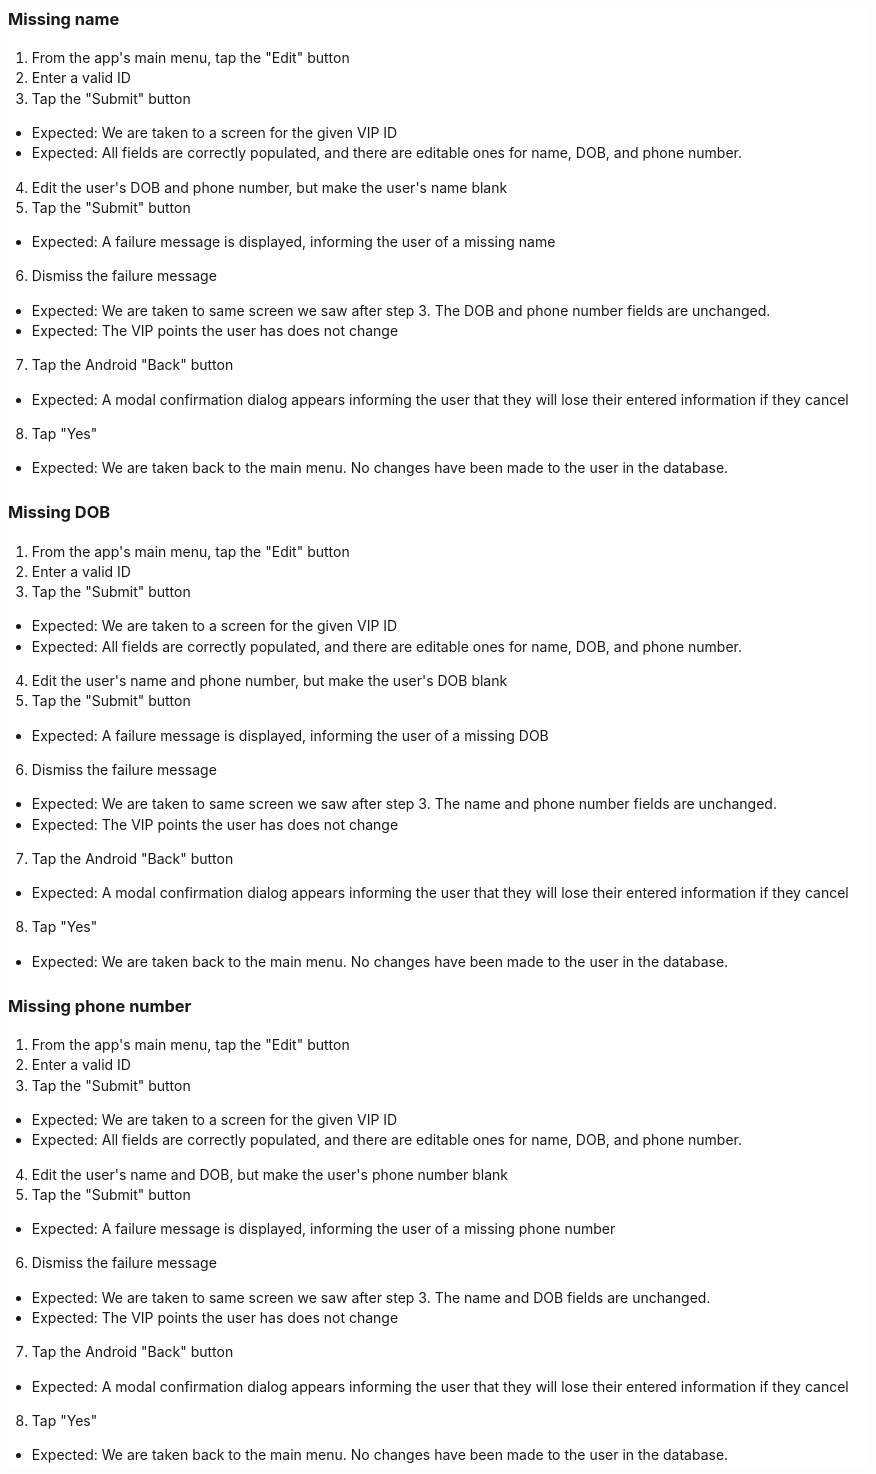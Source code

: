 ### Missing name

1. From the app's main menu, tap the "Edit" button
2. Enter a valid ID
3. Tap the "Submit" button
 * Expected: We are taken to a screen for the given VIP ID
 * Expected: All fields are correctly populated, and there are editable ones for name, DOB, and phone number.
4. Edit the user's DOB and phone number, but make the user's name blank
5. Tap the "Submit" button
 * Expected: A failure message is displayed, informing the user of a missing name
6. Dismiss the failure message
 * Expected: We are taken to same screen we saw after step 3. The DOB and phone number fields are unchanged. 
 * Expected: The VIP points the user has does not change
7. Tap the Android "Back" button
 * Expected: A modal confirmation dialog appears informing the user that they will lose their entered information if they cancel
8. Tap "Yes"
 * Expected: We are taken back to the main menu. No changes have been made to the user in the database.

### Missing DOB

1. From the app's main menu, tap the "Edit" button
2. Enter a valid ID
3. Tap the "Submit" button
 * Expected: We are taken to a screen for the given VIP ID
 * Expected: All fields are correctly populated, and there are editable ones for name, DOB, and phone number.
4. Edit the user's name and phone number, but make the user's DOB blank
5. Tap the "Submit" button
 * Expected: A failure message is displayed, informing the user of a missing DOB
6. Dismiss the failure message
 * Expected: We are taken to same screen we saw after step 3. The name and phone number fields are unchanged. 
 * Expected: The VIP points the user has does not change
7. Tap the Android "Back" button
 * Expected: A modal confirmation dialog appears informing the user that they will lose their entered information if they cancel
8. Tap "Yes"
 * Expected: We are taken back to the main menu. No changes have been made to the user in the database.

### Missing phone number

1. From the app's main menu, tap the "Edit" button
2. Enter a valid ID
3. Tap the "Submit" button
 * Expected: We are taken to a screen for the given VIP ID
 * Expected: All fields are correctly populated, and there are editable ones for name, DOB, and phone number.
4. Edit the user's name and DOB, but make the user's phone number blank
5. Tap the "Submit" button
 * Expected: A failure message is displayed, informing the user of a missing phone number
6. Dismiss the failure message
 * Expected: We are taken to same screen we saw after step 3. The name and DOB fields are unchanged. 
 * Expected: The VIP points the user has does not change
7. Tap the Android "Back" button
 * Expected: A modal confirmation dialog appears informing the user that they will lose their entered information if they cancel
8. Tap "Yes"
 * Expected: We are taken back to the main menu. No changes have been made to the user in the database.